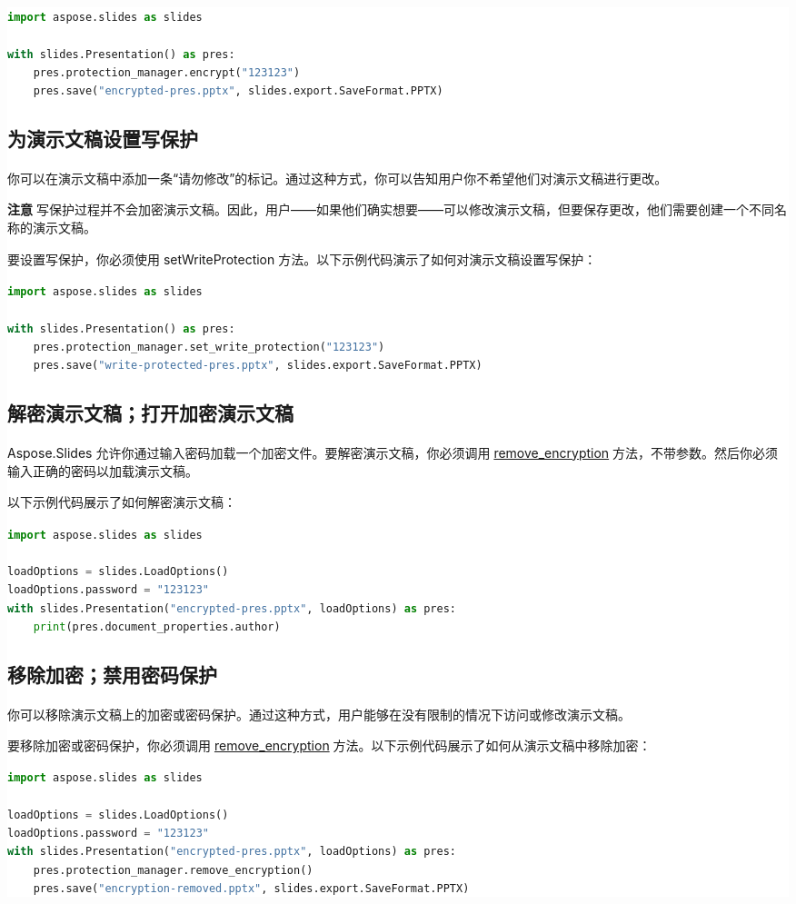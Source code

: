 ```py
import aspose.slides as slides

with slides.Presentation() as pres:
    pres.protection_manager.encrypt("123123")
    pres.save("encrypted-pres.pptx", slides.export.SaveFormat.PPTX)
```

## **为演示文稿设置写保护**

你可以在演示文稿中添加一条“请勿修改”的标记。通过这种方式，你可以告知用户你不希望他们对演示文稿进行更改。

**注意** 写保护过程并不会加密演示文稿。因此，用户——如果他们确实想要——可以修改演示文稿，但要保存更改，他们需要创建一个不同名称的演示文稿。

要设置写保护，你必须使用 setWriteProtection 方法。以下示例代码演示了如何对演示文稿设置写保护：

```py
import aspose.slides as slides

with slides.Presentation() as pres:
    pres.protection_manager.set_write_protection("123123")
    pres.save("write-protected-pres.pptx", slides.export.SaveFormat.PPTX)
```

## **解密演示文稿；打开加密演示文稿**

Aspose.Slides 允许你通过输入密码加载一个加密文件。要解密演示文稿，你必须调用 [remove_encryption](https://reference.aspose.com/slides/python-net/aspose.slides/protectionmanager/) 方法，不带参数。然后你必须输入正确的密码以加载演示文稿。

以下示例代码展示了如何解密演示文稿：

```py
import aspose.slides as slides

loadOptions = slides.LoadOptions()
loadOptions.password = "123123"
with slides.Presentation("encrypted-pres.pptx", loadOptions) as pres:
    print(pres.document_properties.author)
```

## **移除加密；禁用密码保护**

你可以移除演示文稿上的加密或密码保护。通过这种方式，用户能够在没有限制的情况下访问或修改演示文稿。

要移除加密或密码保护，你必须调用 [remove_encryption](https://reference.aspose.com/slides/python-net/aspose.slides/protectionmanager/) 方法。以下示例代码展示了如何从演示文稿中移除加密：

```py
import aspose.slides as slides

loadOptions = slides.LoadOptions()
loadOptions.password = "123123"
with slides.Presentation("encrypted-pres.pptx", loadOptions) as pres:
    pres.protection_manager.remove_encryption()
    pres.save("encryption-removed.pptx", slides.export.SaveFormat.PPTX)
```
